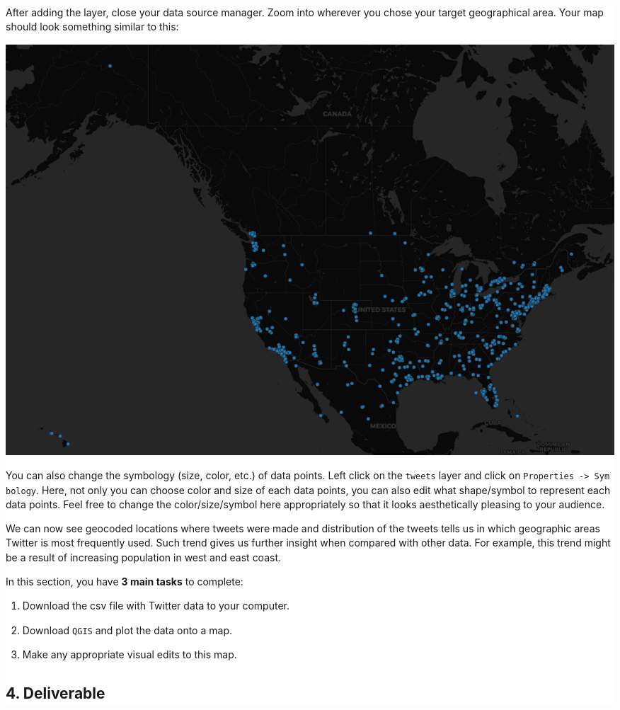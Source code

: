 After adding the layer, close your data source manager. Zoom into wherever you chose your target geographical area. Your map should look something similar to this:

![](img/layer_added.png)

You can also change the symbology (size, color, etc.) of data points. Left click on the `tweets` layer and click on `Properties -> Symbology`. Here, not only you can choose color and size of each data points, you can also edit what shape/symbol to represent each data points. Feel free to change the color/size/symbol here appropriately so that it looks aesthetically pleasing to your audience.

We can now see geocoded locations where tweets were made and distribution of the tweets tells us in which geographic areas Twitter is most frequently used. Such trend gives us further insight when compared with other data. For example, this trend might be a result of increasing population in west and east coast.

In this section, you have **3 main tasks** to complete:

1.  Download the csv file with Twitter data to your computer.

2.  Download `QGIS` and plot the data onto a map.

3.  Make any appropriate visual edits to this map.

## 4. Deliverable
